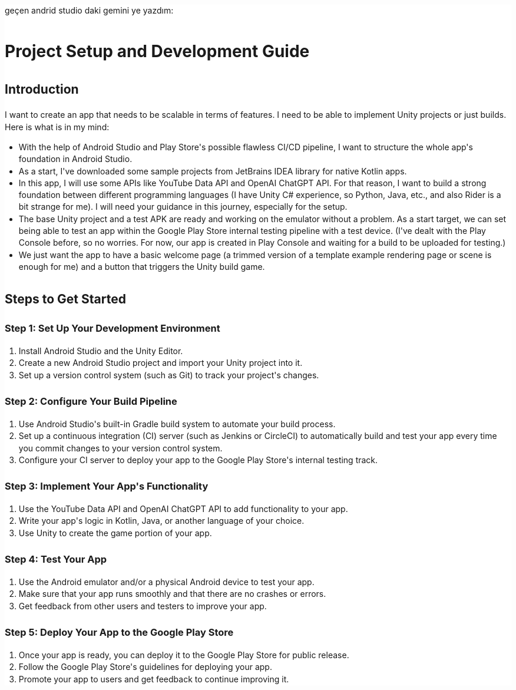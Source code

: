 geçen andrid studio daki gemini ye yazdım:
# Project Setup and Development Guide

## Introduction
I want to create an app that needs to be scalable in terms of features. I need to be able to implement Unity projects or just builds. Here is what is in my mind:

- With the help of Android Studio and Play Store's possible flawless CI/CD pipeline, I want to structure the whole app's foundation in Android Studio.
- As a start, I've downloaded some sample projects from JetBrains IDEA library for native Kotlin apps.
- In this app, I will use some APIs like YouTube Data API and OpenAI ChatGPT API. For that reason, I want to build a strong foundation between different programming languages (I have Unity C# experience, so Python, Java, etc., and also Rider is a bit strange for me). I will need your guidance in this journey, especially for the setup.
- The base Unity project and a test APK are ready and working on the emulator without a problem. As a start target, we can set being able to test an app within the Google Play Store internal testing pipeline with a test device. (I've dealt with the Play Console before, so no worries. For now, our app is created in Play Console and waiting for a build to be uploaded for testing.)
- We just want the app to have a basic welcome page (a trimmed version of a template example rendering page or scene is enough for me) and a button that triggers the Unity build game.

## Steps to Get Started

### Step 1: Set Up Your Development Environment
1. Install Android Studio and the Unity Editor.
2. Create a new Android Studio project and import your Unity project into it.
3. Set up a version control system (such as Git) to track your project's changes.

### Step 2: Configure Your Build Pipeline
1. Use Android Studio's built-in Gradle build system to automate your build process.
2. Set up a continuous integration (CI) server (such as Jenkins or CircleCI) to automatically build and test your app every time you commit changes to your version control system.
3. Configure your CI server to deploy your app to the Google Play Store's internal testing track.

### Step 3: Implement Your App's Functionality
1. Use the YouTube Data API and OpenAI ChatGPT API to add functionality to your app.
2. Write your app's logic in Kotlin, Java, or another language of your choice.
3. Use Unity to create the game portion of your app.

### Step 4: Test Your App
1. Use the Android emulator and/or a physical Android device to test your app.
2. Make sure that your app runs smoothly and that there are no crashes or errors.
3. Get feedback from other users and testers to improve your app.

### Step 5: Deploy Your App to the Google Play Store
1. Once your app is ready, you can deploy it to the Google Play Store for public release.
2. Follow the Google Play Store's guidelines for deploying your app.
3. Promote your app to users and get feedback to continue improving it.
